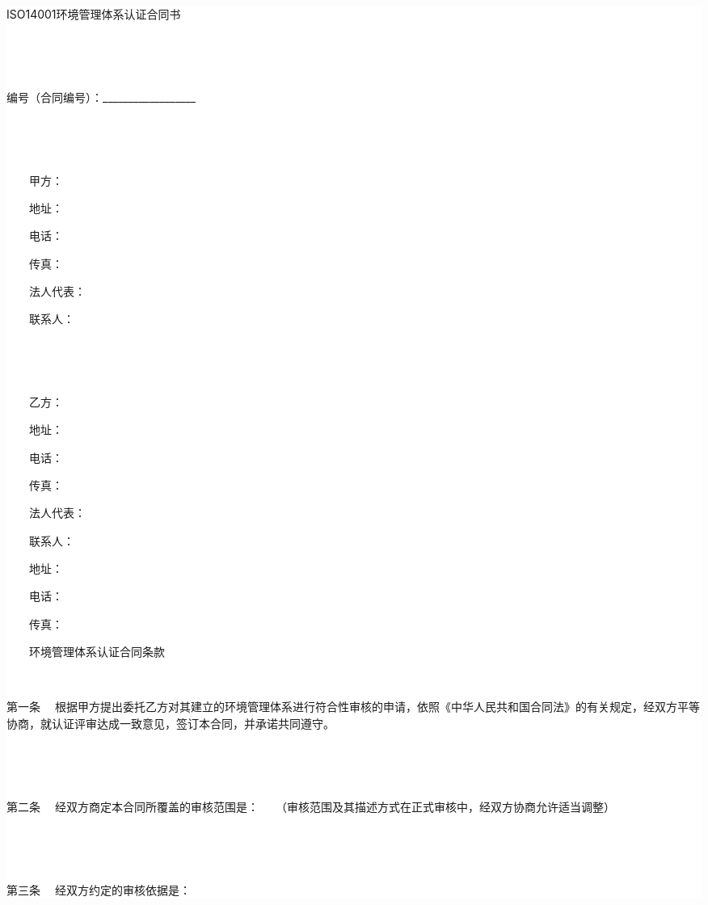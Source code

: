 



ISO14001环境管理体系认证合同书



 

　　

　　


 编号（合同编号）：__________________
 
　　

　　

　　甲方：

　　地址：

　　电话：

　　传真：

　　法人代表：

　　联系人：　　

　　

　　

　　乙方：

　　地址：

　　电话：

　　传真：

　　法人代表：

　　联系人：

　　地址：

　　电话：

　　传真：　　

　　环境管理体系认证合同条款

　　

第一条
　根据甲方提出委托乙方对其建立的环境管理体系进行符合性审核的申请，依照《中华人民共和国合同法》的有关规定，经双方平等协商，就认证评审达成一致意见，签订本合同，并承诺共同遵守。

　　

　　

第二条
　经双方商定本合同所覆盖的审核范围是：　　（审核范围及其描述方式在正式审核中，经双方协商允许适当调整）

　　

　　

第三条
　经双方约定的审核依据是：
